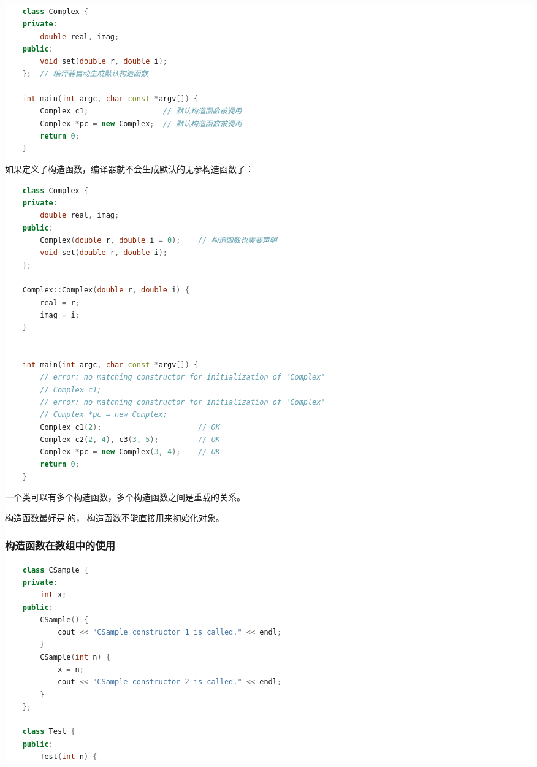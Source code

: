 ``` C++
    class Complex {
    private:
        double real, imag;
    public:
        void set(double r, double i);
    };  // 编译器自动生成默认构造函数

    int main(int argc, char const *argv[]) {
        Complex c1;                 // 默认构造函数被调用
        Complex *pc = new Complex;  // 默认构造函数被调用
        return 0;
    }
```

如果定义了构造函数，编译器就不会生成默认的无参构造函数了：

``` C++
    class Complex {
    private:
        double real, imag;
    public:
        Complex(double r, double i = 0);    // 构造函数也需要声明
        void set(double r, double i);
    };

    Complex::Complex(double r, double i) {
        real = r;
        imag = i;
    }


    int main(int argc, char const *argv[]) {
        // error: no matching constructor for initialization of 'Complex'
        // Complex c1;
        // error: no matching constructor for initialization of 'Complex'
        // Complex *pc = new Complex;
        Complex c1(2);                      // OK
        Complex c2(2, 4), c3(3, 5);         // OK
        Complex *pc = new Complex(3, 4);    // OK
        return 0;
    }
```

一个类可以有多个构造函数，多个构造函数之间是重载的关系。

构造函数最好是 的， 构造函数不能直接用来初始化对象。

### 构造函数在数组中的使用

``` C++
    class CSample {
    private:
        int x;
    public:
        CSample() {
            cout << "CSample constructor 1 is called." << endl;
        }
        CSample(int n) {
            x = n;
            cout << "CSample constructor 2 is called." << endl;
        }
    };

    class Test {
    public:
        Test(int n) {
```